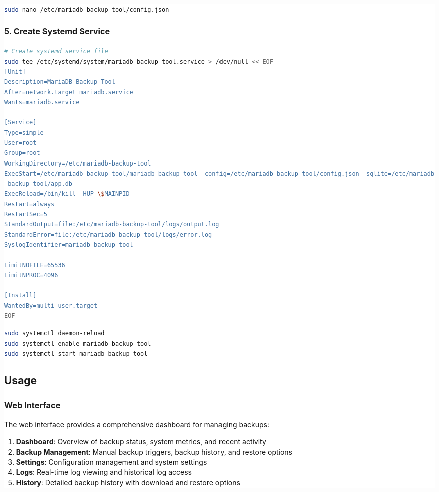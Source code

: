 ```bash
sudo nano /etc/mariadb-backup-tool/config.json
```

### 5. Create Systemd Service

```bash
# Create systemd service file
sudo tee /etc/systemd/system/mariadb-backup-tool.service > /dev/null << EOF
[Unit]
Description=MariaDB Backup Tool
After=network.target mariadb.service
Wants=mariadb.service

[Service]
Type=simple
User=root
Group=root
WorkingDirectory=/etc/mariadb-backup-tool
ExecStart=/etc/mariadb-backup-tool/mariadb-backup-tool -config=/etc/mariadb-backup-tool/config.json -sqlite=/etc/mariadb-backup-tool/app.db
ExecReload=/bin/kill -HUP \$MAINPID
Restart=always
RestartSec=5
StandardOutput=file:/etc/mariadb-backup-tool/logs/output.log
StandardError=file:/etc/mariadb-backup-tool/logs/error.log
SyslogIdentifier=mariadb-backup-tool

LimitNOFILE=65536
LimitNPROC=4096

[Install]
WantedBy=multi-user.target
EOF
```

```bash
sudo systemctl daemon-reload
sudo systemctl enable mariadb-backup-tool
sudo systemctl start mariadb-backup-tool
```

## Usage

### Web Interface

The web interface provides a comprehensive dashboard for managing backups:

1. **Dashboard**: Overview of backup status, system metrics, and recent activity
2. **Backup Management**: Manual backup triggers, backup history, and restore options
3. **Settings**: Configuration management and system settings
4. **Logs**: Real-time log viewing and historical log access
5. **History**: Detailed backup history with download and restore options
